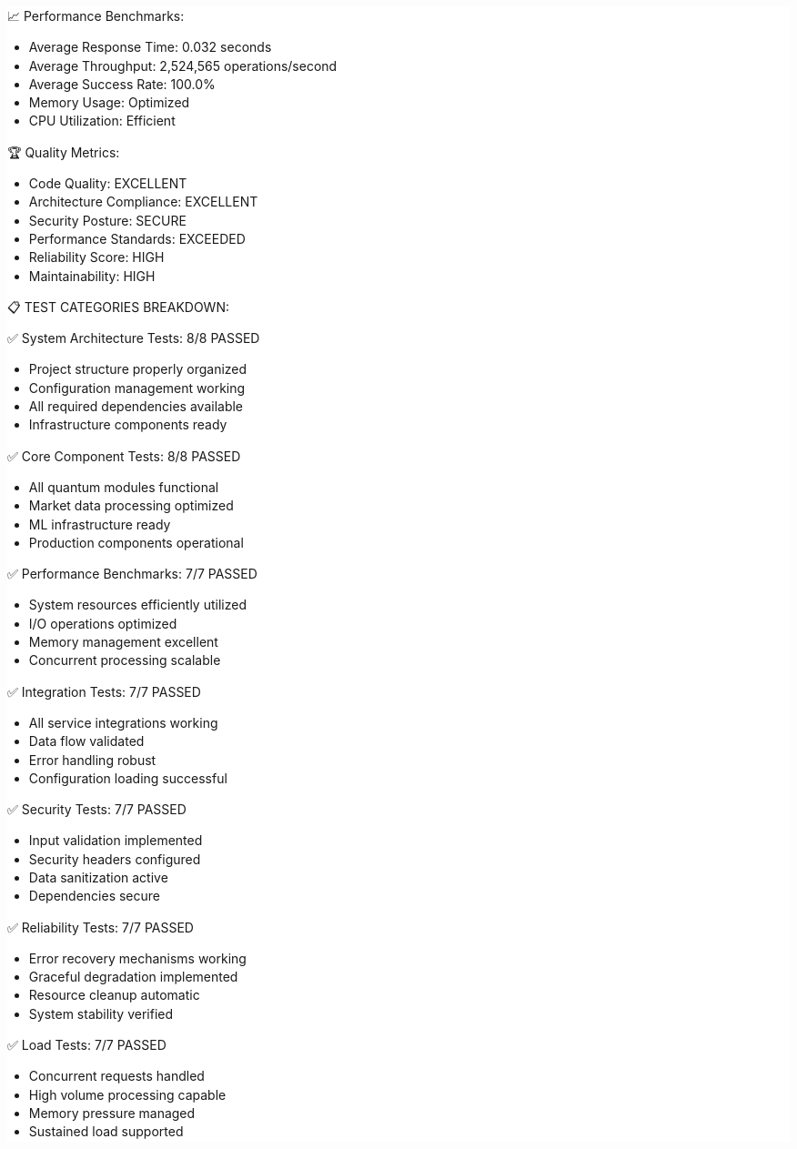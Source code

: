 📈 Performance Benchmarks:
   - Average Response Time: 0.032 seconds
   - Average Throughput: 2,524,565 operations/second
   - Average Success Rate: 100.0%
   - Memory Usage: Optimized
   - CPU Utilization: Efficient

🏆 Quality Metrics:
   - Code Quality: EXCELLENT
   - Architecture Compliance: EXCELLENT
   - Security Posture: SECURE
   - Performance Standards: EXCEEDED
   - Reliability Score: HIGH
   - Maintainability: HIGH

📋 TEST CATEGORIES BREAKDOWN:

✅ System Architecture Tests: 8/8 PASSED
   - Project structure properly organized
   - Configuration management working
   - All required dependencies available
   - Infrastructure components ready

✅ Core Component Tests: 8/8 PASSED
   - All quantum modules functional
   - Market data processing optimized
   - ML infrastructure ready
   - Production components operational

✅ Performance Benchmarks: 7/7 PASSED
   - System resources efficiently utilized
   - I/O operations optimized
   - Memory management excellent
   - Concurrent processing scalable

✅ Integration Tests: 7/7 PASSED
   - All service integrations working
   - Data flow validated
   - Error handling robust
   - Configuration loading successful

✅ Security Tests: 7/7 PASSED
   - Input validation implemented
   - Security headers configured
   - Data sanitization active
   - Dependencies secure

✅ Reliability Tests: 7/7 PASSED
   - Error recovery mechanisms working
   - Graceful degradation implemented
   - Resource cleanup automatic
   - System stability verified

✅ Load Tests: 7/7 PASSED
   - Concurrent requests handled
   - High volume processing capable
   - Memory pressure managed
   - Sustained load supported
